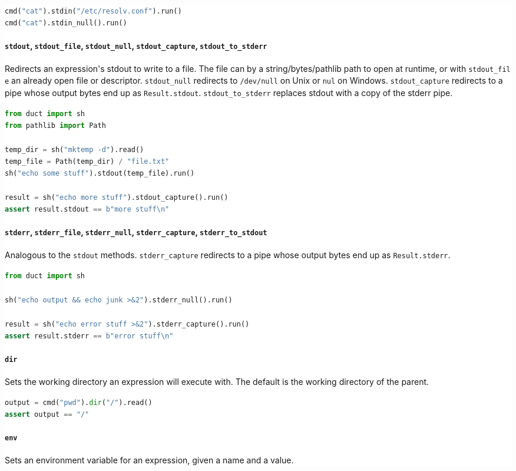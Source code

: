 ```python
cmd("cat").stdin("/etc/resolv.conf").run()
cmd("cat").stdin_null().run()
```

#### `stdout`, `stdout_file`, `stdout_null`, `stdout_capture`, `stdout_to_stderr`

Redirects an expression's stdout to write to a file. The file can by a
string/bytes/pathlib path to open at runtime, or with `stdout_file` an
already open file or descriptor. `stdout_null` redirects to `/dev/null`
on Unix or `nul` on Windows. `stdout_capture` redirects to a pipe whose
output bytes end up as `Result.stdout`. `stdout_to_stderr` replaces
stdout with a copy of the stderr pipe.

```python
from duct import sh
from pathlib import Path

temp_dir = sh("mktemp -d").read()
temp_file = Path(temp_dir) / "file.txt"
sh("echo some stuff").stdout(temp_file).run()

result = sh("echo more stuff").stdout_capture().run()
assert result.stdout == b"more stuff\n"
```

#### `stderr`, `stderr_file`, `stderr_null`, `stderr_capture`, `stderr_to_stdout`

Analogous to the `stdout` methods. `stderr_capture` redirects to a pipe
whose output bytes end up as `Result.stderr`.

```python
from duct import sh

sh("echo output && echo junk >&2").stderr_null().run()

result = sh("echo error stuff >&2").stderr_capture().run()
assert result.stderr == b"error stuff\n"
```

#### `dir`

Sets the working directory an expression will execute with. The default
is the working directory of the parent.

```python
output = cmd("pwd").dir("/").read()
assert output == "/"
```

#### `env`

Sets an environment variable for an expression, given a name and a
value.
